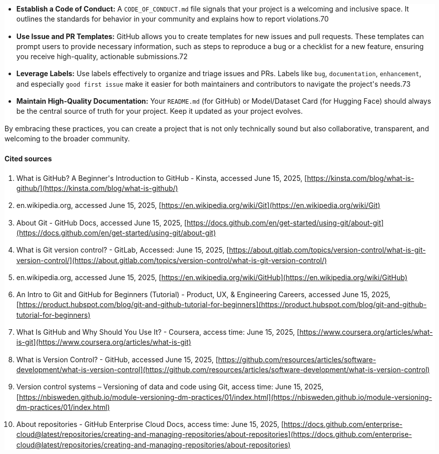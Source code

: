 - **Establish a Code of Conduct:** A `CODE_OF_CONDUCT.md` file signals that your project is a welcoming and inclusive space. It outlines the standards for behavior in your community and explains how to report violations.70
    
- **Use Issue and PR Templates:** GitHub allows you to create templates for new issues and pull requests. These templates can prompt users to provide necessary information, such as steps to reproduce a bug or a checklist for a new feature, ensuring you receive high-quality, actionable submissions.72
    
- **Leverage Labels:** Use labels effectively to organize and triage issues and PRs. Labels like `bug`, `documentation`, `enhancement`, and especially `good first issue` make it easier for both maintainers and contributors to navigate the project's needs.73
    
- **Maintain High-Quality Documentation:** Your `README.md` (for GitHub) or Model/Dataset Card (for Hugging Face) should always be the central source of truth for your project. Keep it updated as your project evolves.
    

By embracing these practices, you can create a project that is not only technically sound but also collaborative, transparent, and welcoming to the broader community.

#### Cited sources

1. What is GitHub? A Beginner's Introduction to GitHub - Kinsta, accessed June 15, 2025, [https://kinsta.com/blog/what-is-github/](https://kinsta.com/blog/what-is-github/)
    
2. en.wikipedia.org, accessed June 15, 2025, [https://en.wikipedia.org/wiki/Git](https://en.wikipedia.org/wiki/Git)
    
3. About Git - GitHub Docs, accessed June 15, 2025, [https://docs.github.com/en/get-started/using-git/about-git](https://docs.github.com/en/get-started/using-git/about-git)
    
4. What is Git version control? - GitLab, Accessed: June 15, 2025, [https://about.gitlab.com/topics/version-control/what-is-git-version-control/](https://about.gitlab.com/topics/version-control/what-is-git-version-control/)
    
5. en.wikipedia.org, accessed June 15, 2025, [https://en.wikipedia.org/wiki/GitHub](https://en.wikipedia.org/wiki/GitHub)
    
6. An Intro to Git and GitHub for Beginners (Tutorial) - Product, UX, & Engineering Careers, accessed June 15, 2025, [https://product.hubspot.com/blog/git-and-github-tutorial-for-beginners](https://product.hubspot.com/blog/git-and-github-tutorial-for-beginners)
    
7. What Is GitHub and Why Should You Use It? - Coursera, access time: June 15, 2025, [https://www.coursera.org/articles/what-is-git](https://www.coursera.org/articles/what-is-git)
    
8. What is Version Control? - GitHub, accessed June 15, 2025, [https://github.com/resources/articles/software-development/what-is-version-control](https://github.com/resources/articles/software-development/what-is-version-control)
    
9. Version control systems – Versioning of data and code using Git, access time: June 15, 2025, [https://nbisweden.github.io/module-versioning-dm-practices/01/index.html](https://nbisweden.github.io/module-versioning-dm-practices/01/index.html)
    
10. About repositories - GitHub Enterprise Cloud Docs, access time: June 15, 2025, [https://docs.github.com/enterprise-cloud@latest/repositories/creating-and-managing-repositories/about-repositories](https://docs.github.com/enterprise-cloud@latest/repositories/creating-and-managing-repositories/about-repositories)
    